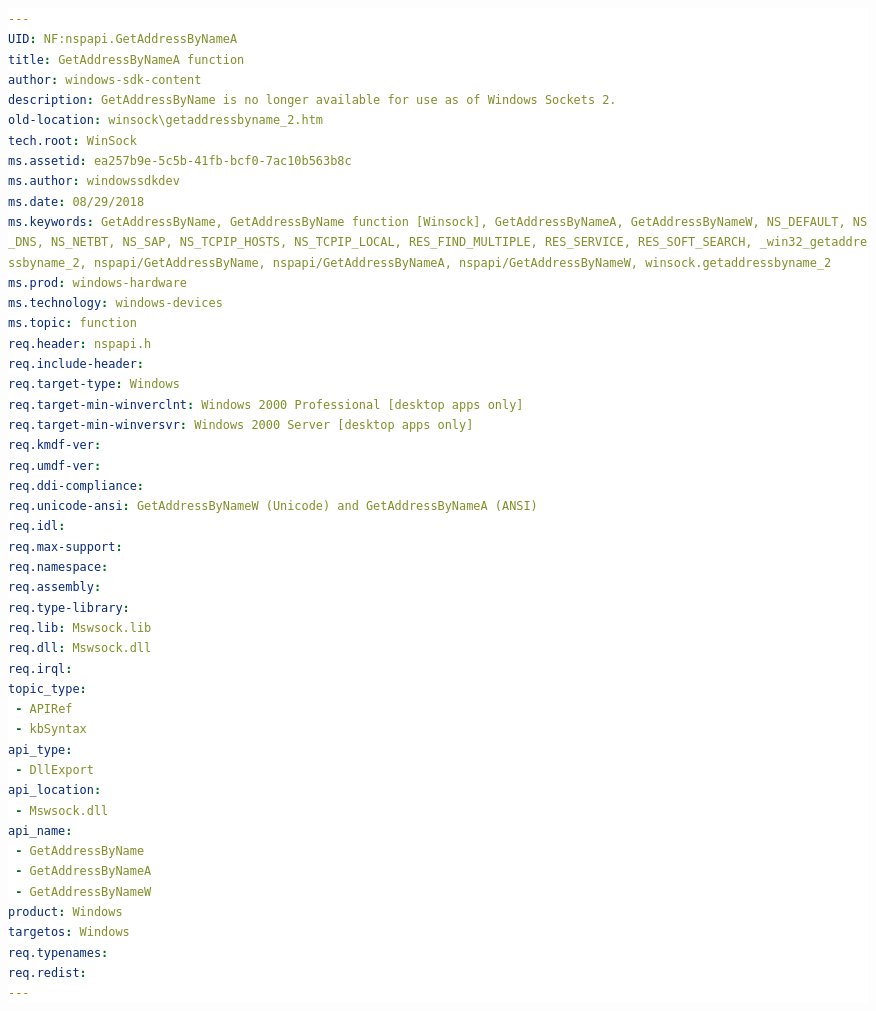```yaml
---
UID: NF:nspapi.GetAddressByNameA
title: GetAddressByNameA function
author: windows-sdk-content
description: GetAddressByName is no longer available for use as of Windows Sockets 2.
old-location: winsock\getaddressbyname_2.htm
tech.root: WinSock
ms.assetid: ea257b9e-5c5b-41fb-bcf0-7ac10b563b8c
ms.author: windowssdkdev
ms.date: 08/29/2018
ms.keywords: GetAddressByName, GetAddressByName function [Winsock], GetAddressByNameA, GetAddressByNameW, NS_DEFAULT, NS_DNS, NS_NETBT, NS_SAP, NS_TCPIP_HOSTS, NS_TCPIP_LOCAL, RES_FIND_MULTIPLE, RES_SERVICE, RES_SOFT_SEARCH, _win32_getaddressbyname_2, nspapi/GetAddressByName, nspapi/GetAddressByNameA, nspapi/GetAddressByNameW, winsock.getaddressbyname_2
ms.prod: windows-hardware
ms.technology: windows-devices
ms.topic: function
req.header: nspapi.h
req.include-header: 
req.target-type: Windows
req.target-min-winverclnt: Windows 2000 Professional [desktop apps only]
req.target-min-winversvr: Windows 2000 Server [desktop apps only]
req.kmdf-ver: 
req.umdf-ver: 
req.ddi-compliance: 
req.unicode-ansi: GetAddressByNameW (Unicode) and GetAddressByNameA (ANSI)
req.idl: 
req.max-support: 
req.namespace: 
req.assembly: 
req.type-library: 
req.lib: Mswsock.lib
req.dll: Mswsock.dll
req.irql: 
topic_type:
 - APIRef
 - kbSyntax
api_type:
 - DllExport
api_location:
 - Mswsock.dll
api_name:
 - GetAddressByName
 - GetAddressByNameA
 - GetAddressByNameW
product: Windows
targetos: Windows
req.typenames: 
req.redist: 
---
```
